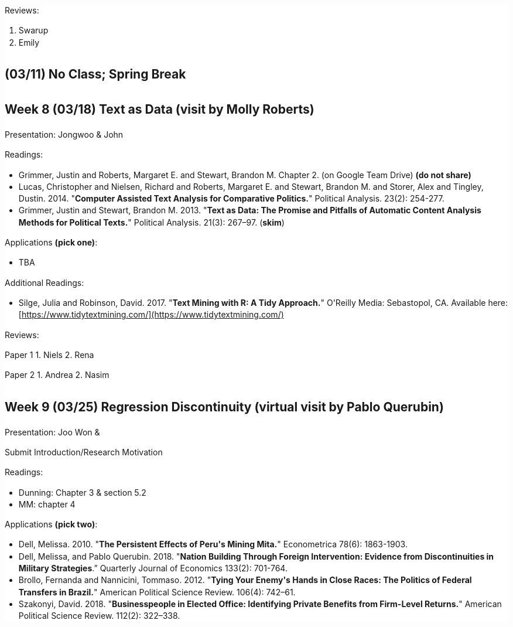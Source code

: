 Reviews:
  
  1. Swarup
  2. Emily
  
## (03/11) No Class; Spring Break

## Week 8 (03/18) Text as Data (visit by Molly Roberts)

Presentation: Jongwoo & John

Readings: 

 
  - Grimmer, Justin and Roberts, Margaret E. and Stewart, Brandon M. Chapter 2.  (on Google Team Drive) __(do not share)__
  - Lucas, Christopher and Nielsen, Richard and Roberts, Margaret E. and Stewart, Brandon M. and Storer,  Alex and Tingley, Dustin.  2014.  "__Computer Assisted Text Analysis for Comparative Politics.__" Political Analysis. 23(2): 254-277.
   - Grimmer, Justin and Stewart,  Brandon M. 2013. "__Text as Data: The Promise and Pitfalls of Automatic Content Analysis Methods for Political Texts.__" Political Analysis. 21(3): 267–97. (__skim__)
  
  
Applications __(pick one)__:

  - TBA

Additional Readings: 

  - Silge, Julia and Robinson, David. 2017. "__Text Mining with R: A Tidy Approach.__" O'Reilly Media: Sebastopol, CA. Available here: [https://www.tidytextmining.com/](https://www.tidytextmining.com/)

Reviews:
  
  Paper 1
    1. Niels
    2. Rena
  
  Paper 2 
    1. Andrea
    2. Nasim
  
## Week 9 (03/25)  Regression Discontinuity (virtual visit by Pablo Querubin)

Presentation: Joo Won & 

Submit Introduction/Research Motivation

Readings:

  - Dunning: Chapter 3 & section 5.2
  - MM: chapter 4

Applications __(pick two)__:

  - Dell, Melissa. 2010. "__The Persistent Effects of Peru's Mining Mita.__" Econometrica 78(6): 1863-1903.
  - Dell, Melissa, and Pablo Querubin. 2018. "__Nation Building Through Foreign Intervention: Evidence from Discontinuities in Military Strategies__.” Quarterly Journal of Economics 133(2): 701-764.
  - Brollo, Fernanda and Nannicini, Tommaso. 2012. "__Tying Your Enemy's Hands in Close Races: The Politics of Federal Transfers in Brazil.__" American Political Science Review. 106(4): 742–61. 
  - Szakonyi, David. 2018. "__Businesspeople in Elected Office: Identifying Private Benefits from Firm-Level Returns.__" American Political Science Review. 112(2): 322–338.
    